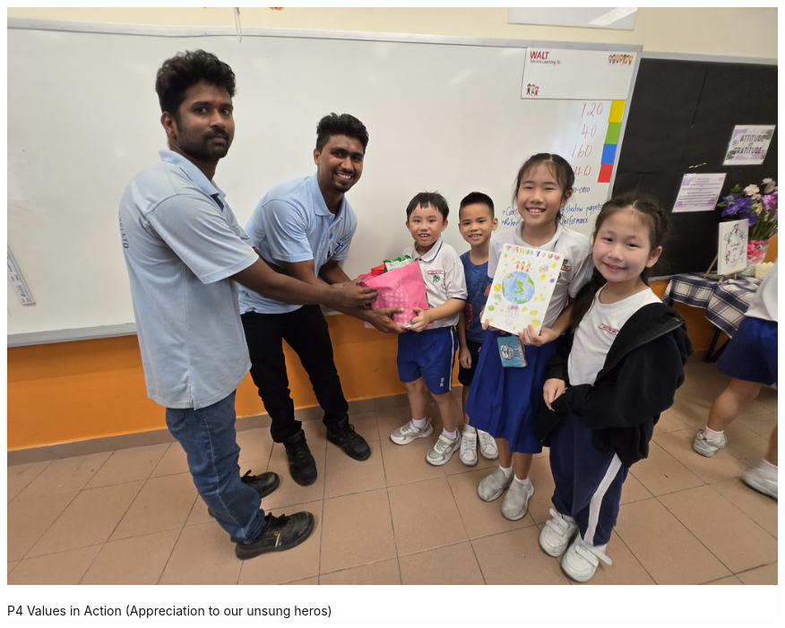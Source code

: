 <img style="width: 100%" height="auto" width="100%" alt="" src="/images/20250520_123544__1_.jpg">
</div>
<p>P4 Values in Action (Appreciation to our unsung heros)</p>
<div class="isomer-image-wrapper">